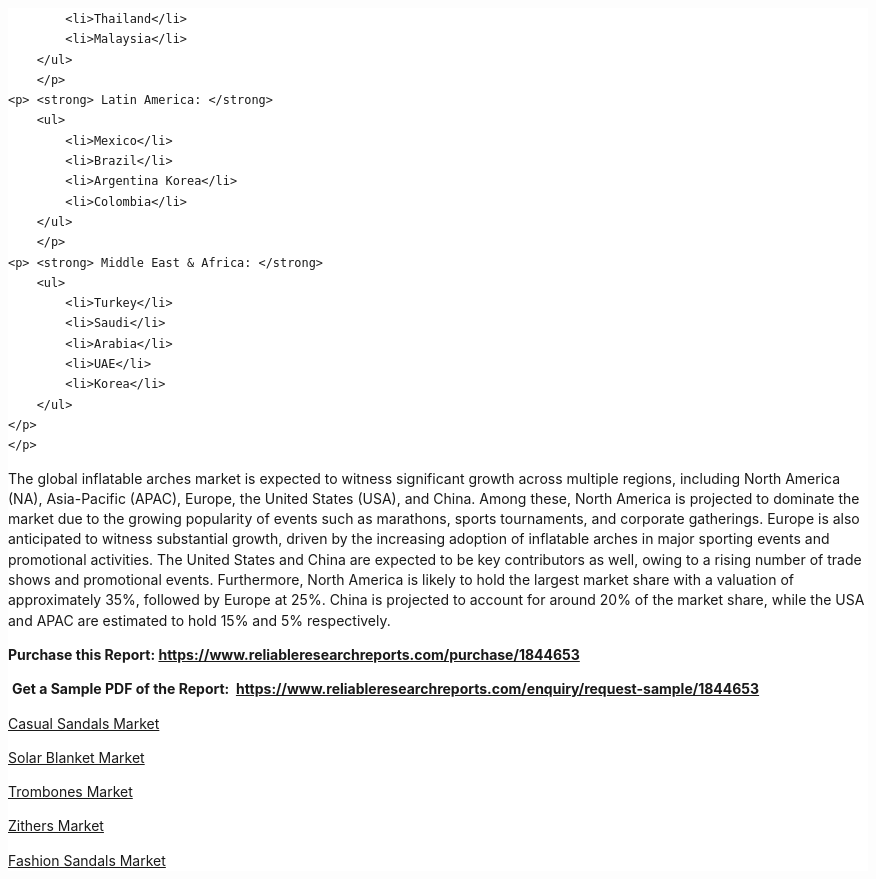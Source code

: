             <li>Thailand</li>
            <li>Malaysia</li>
        </ul>
        </p> 
    <p> <strong> Latin America: </strong>
        <ul>
            <li>Mexico</li>
            <li>Brazil</li>
            <li>Argentina Korea</li>
            <li>Colombia</li>
        </ul>
        </p> 
    <p> <strong> Middle East & Africa: </strong>
        <ul>
            <li>Turkey</li>
            <li>Saudi</li>
            <li>Arabia</li>
            <li>UAE</li>
            <li>Korea</li>
        </ul>
    </p>
    </p>
<p><p>The global inflatable arches market is expected to witness significant growth across multiple regions, including North America (NA), Asia-Pacific (APAC), Europe, the United States (USA), and China. Among these, North America is projected to dominate the market due to the growing popularity of events such as marathons, sports tournaments, and corporate gatherings. Europe is also anticipated to witness substantial growth, driven by the increasing adoption of inflatable arches in major sporting events and promotional activities. The United States and China are expected to be key contributors as well, owing to a rising number of trade shows and promotional events. Furthermore, North America is likely to hold the largest market share with a valuation of approximately 35%, followed by Europe at 25%. China is projected to account for around 20% of the market share, while the USA and APAC are estimated to hold 15% and 5% respectively.</p></p>
<p><strong>Purchase this Report: <a href="https://www.reliableresearchreports.com/purchase/1844653">https://www.reliableresearchreports.com/purchase/1844653</a></strong></p>
<p>&nbsp;<strong>Get a Sample PDF of the Report:&nbsp;&nbsp;<a href="https://www.reliableresearchreports.com/enquiry/request-sample/1844653">https://www.reliableresearchreports.com/enquiry/request-sample/1844653</a></strong></p>
<p><strong></strong></p>
<p><p><a href="https://github.com/rahu1506/Market-Research-Report-List-1/blob/main/casual-sandals-market.md">Casual Sandals Market</a></p><p><a href="https://github.com/aasishrp01/Market-Research-Report-List-1/blob/main/solar-blanket-market.md">Solar Blanket Market</a></p><p><a href="https://github.com/rahu1505/Market-Research-Report-List-1/blob/main/trombones-market.md">Trombones Market</a></p><p><a href="https://github.com/aashishrp02/Market-Research-Report-List-1/blob/main/zithers-market.md">Zithers Market</a></p><p><a href="https://github.com/aashishrp/Market-Research-Report-List-1/blob/main/fashion-sandals-market.md">Fashion Sandals Market</a></p></p>
